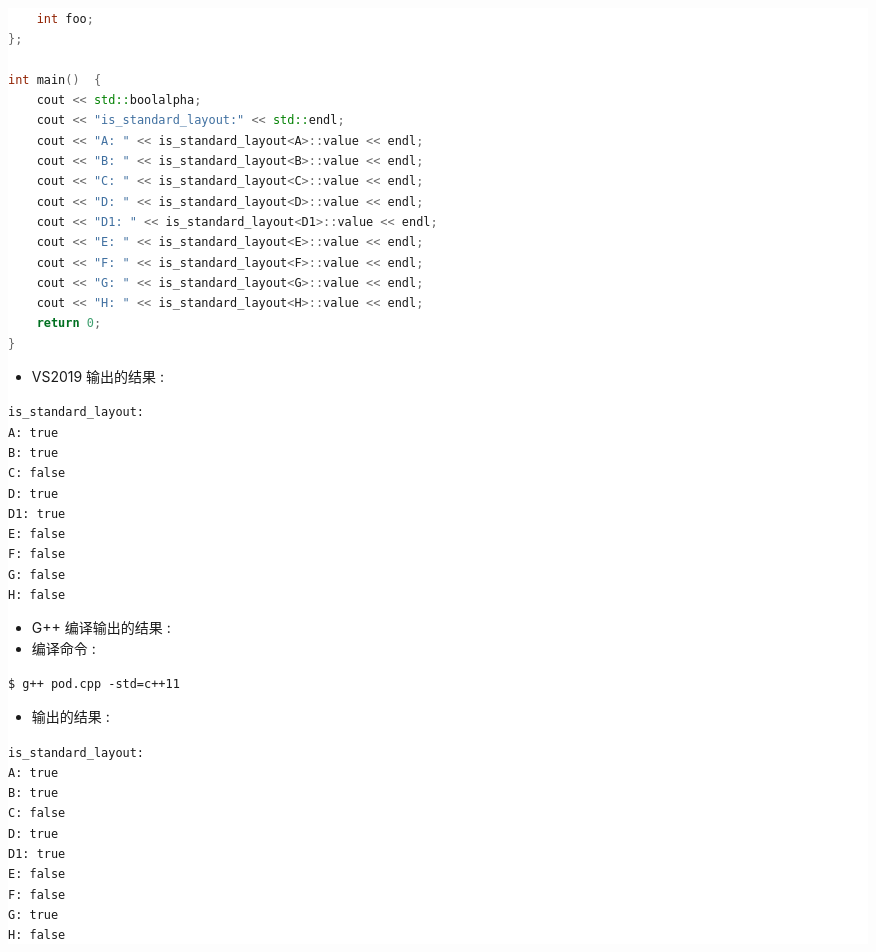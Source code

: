 ```cpp
    int foo;
};

int main()  {
    cout << std::boolalpha;
    cout << "is_standard_layout:" << std::endl;
    cout << "A: " << is_standard_layout<A>::value << endl;
    cout << "B: " << is_standard_layout<B>::value << endl;
    cout << "C: " << is_standard_layout<C>::value << endl;
    cout << "D: " << is_standard_layout<D>::value << endl;
    cout << "D1: " << is_standard_layout<D1>::value << endl;
    cout << "E: " << is_standard_layout<E>::value << endl;
    cout << "F: " << is_standard_layout<F>::value << endl;
    cout << "G: " << is_standard_layout<G>::value << endl;
    cout << "H: " << is_standard_layout<H>::value << endl;
    return 0;
}
```

- VS2019 输出的结果 :
```
is_standard_layout:
A: true
B: true
C: false
D: true
D1: true
E: false
F: false
G: false
H: false
```

- G++ 编译输出的结果 :
- 编译命令 :
```Shell
$ g++ pod.cpp -std=c++11
```

- 输出的结果 :
```
is_standard_layout:
A: true
B: true
C: false
D: true
D1: true
E: false
F: false
G: true
H: false
```
